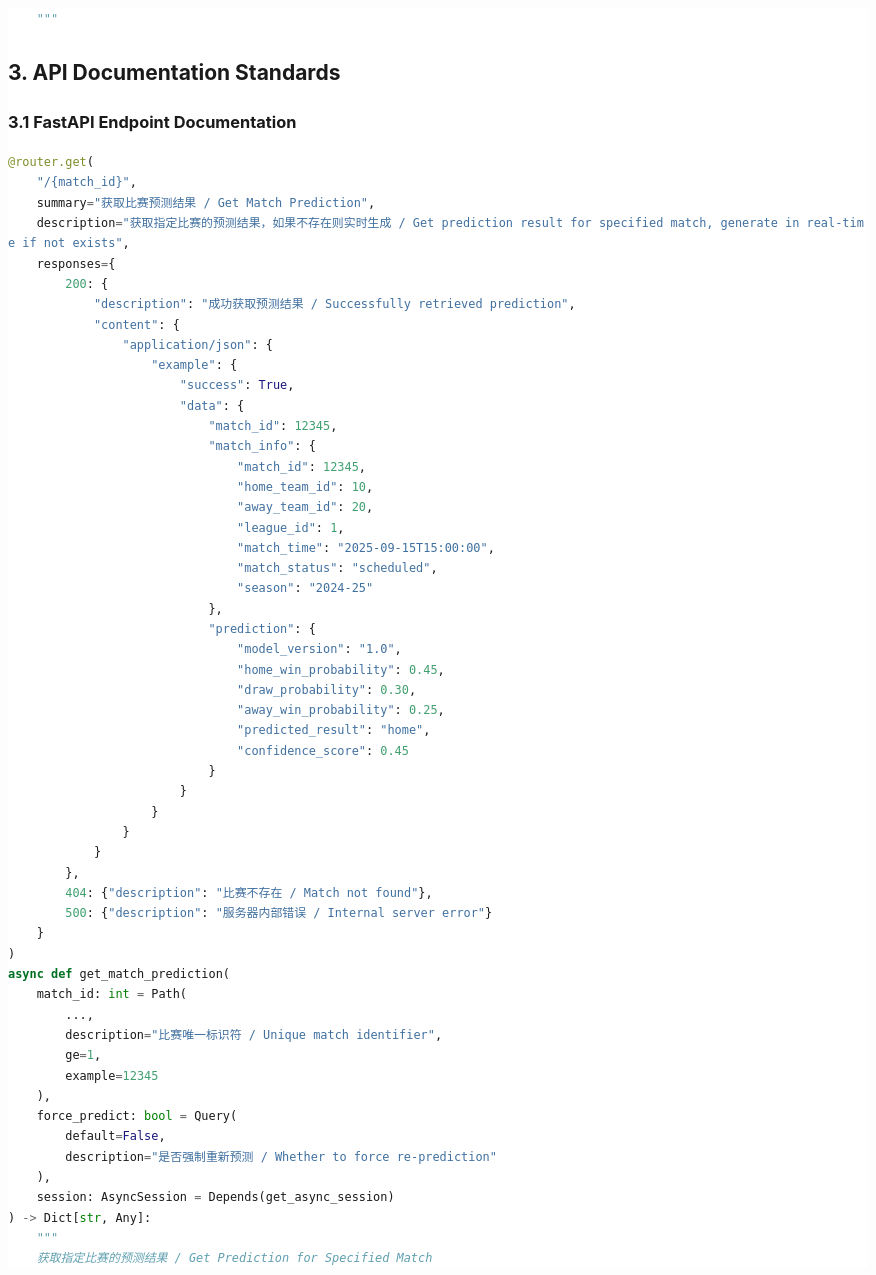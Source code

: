 ```python
    """
```

## 3. API Documentation Standards

### 3.1 FastAPI Endpoint Documentation

```python
@router.get(
    "/{match_id}",
    summary="获取比赛预测结果 / Get Match Prediction",
    description="获取指定比赛的预测结果，如果不存在则实时生成 / Get prediction result for specified match, generate in real-time if not exists",
    responses={
        200: {
            "description": "成功获取预测结果 / Successfully retrieved prediction",
            "content": {
                "application/json": {
                    "example": {
                        "success": True,
                        "data": {
                            "match_id": 12345,
                            "match_info": {
                                "match_id": 12345,
                                "home_team_id": 10,
                                "away_team_id": 20,
                                "league_id": 1,
                                "match_time": "2025-09-15T15:00:00",
                                "match_status": "scheduled",
                                "season": "2024-25"
                            },
                            "prediction": {
                                "model_version": "1.0",
                                "home_win_probability": 0.45,
                                "draw_probability": 0.30,
                                "away_win_probability": 0.25,
                                "predicted_result": "home",
                                "confidence_score": 0.45
                            }
                        }
                    }
                }
            }
        },
        404: {"description": "比赛不存在 / Match not found"},
        500: {"description": "服务器内部错误 / Internal server error"}
    }
)
async def get_match_prediction(
    match_id: int = Path(
        ...,
        description="比赛唯一标识符 / Unique match identifier",
        ge=1,
        example=12345
    ),
    force_predict: bool = Query(
        default=False,
        description="是否强制重新预测 / Whether to force re-prediction"
    ),
    session: AsyncSession = Depends(get_async_session)
) -> Dict[str, Any]:
    """
    获取指定比赛的预测结果 / Get Prediction for Specified Match
```